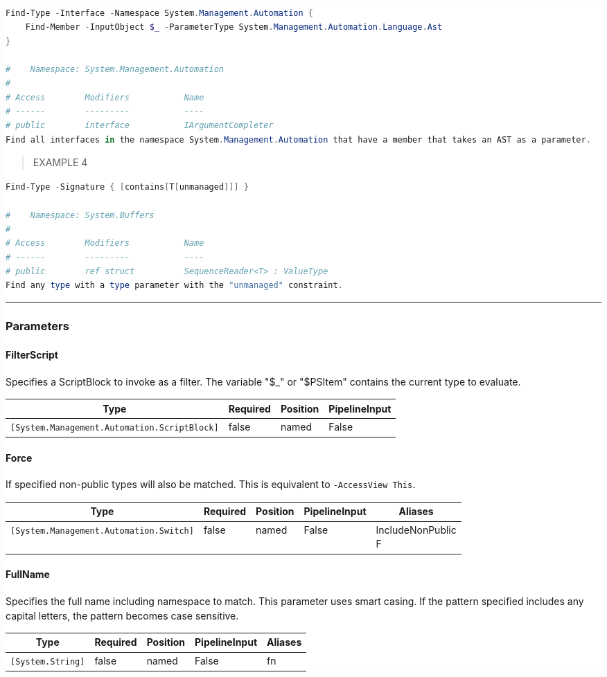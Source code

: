 ```PowerShell
Find-Type -Interface -Namespace System.Management.Automation {
    Find-Member -InputObject $_ -ParameterType System.Management.Automation.Language.Ast
}

#    Namespace: System.Management.Automation
#
# Access        Modifiers           Name
# ------        ---------           ----
# public        interface           IArgumentCompleter
Find all interfaces in the namespace System.Management.Automation that have a member that takes an AST as a parameter.
```
> EXAMPLE 4

```PowerShell
Find-Type -Signature { [contains[T[unmanaged]]] }

#    Namespace: System.Buffers
#
# Access        Modifiers           Name
# ------        ---------           ----
# public        ref struct          SequenceReader<T> : ValueType
Find any type with a type parameter with the "unmanaged" constraint.
```

---

### Parameters
#### **FilterScript**
Specifies a ScriptBlock to invoke as a filter. The variable "$_" or "$PSItem" contains the current type to evaluate.

|Type                                        |Required|Position|PipelineInput|
|--------------------------------------------|--------|--------|-------------|
|`[System.Management.Automation.ScriptBlock]`|false   |named   |False        |

#### **Force**
If specified non-public types will also be matched. This is equivalent to `-AccessView This`.

|Type                                   |Required|Position|PipelineInput|Aliases               |
|---------------------------------------|--------|--------|-------------|----------------------|
|`[System.Management.Automation.Switch]`|false   |named   |False        |IncludeNonPublic<br/>F|

#### **FullName**
Specifies the full name including namespace to match.
This parameter uses smart casing. If the pattern specified includes any capital letters, the pattern becomes case sensitive.

|Type             |Required|Position|PipelineInput|Aliases|
|-----------------|--------|--------|-------------|-------|
|`[System.String]`|false   |named   |False        |fn     |
